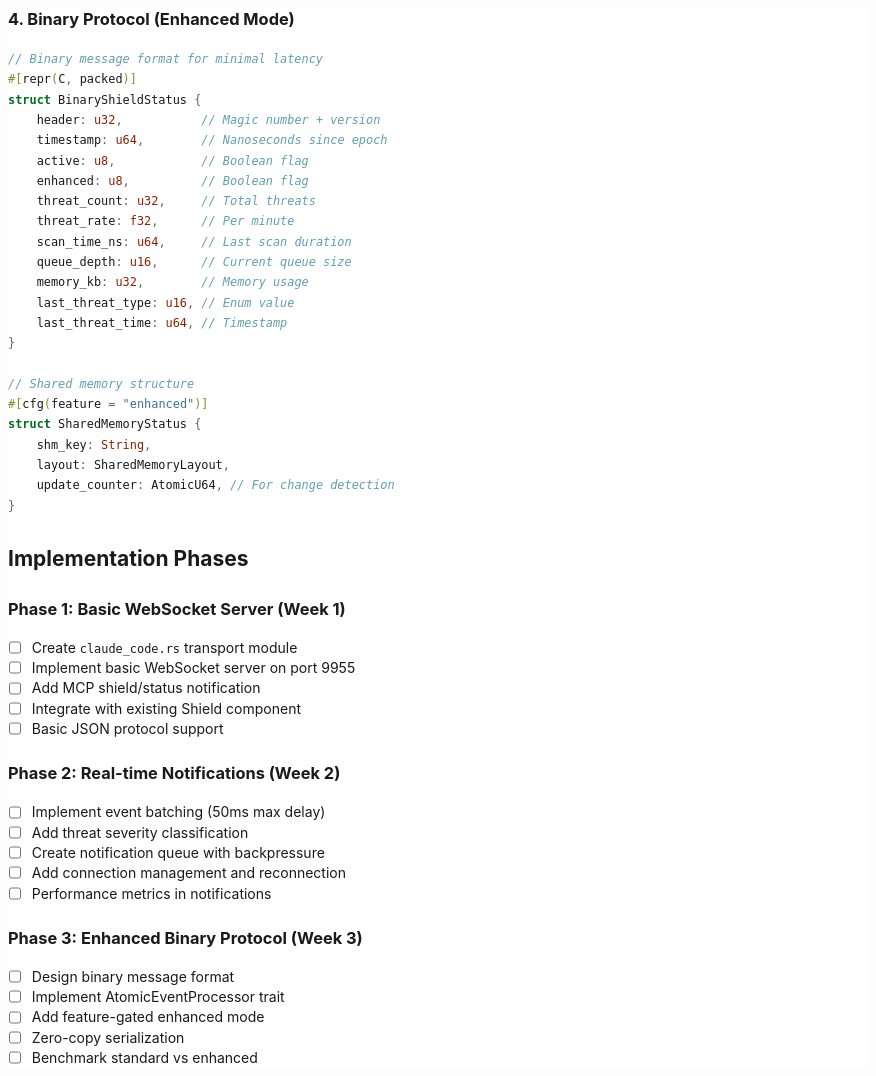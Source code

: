 ### 4. Binary Protocol (Enhanced Mode)

```rust
// Binary message format for minimal latency
#[repr(C, packed)]
struct BinaryShieldStatus {
    header: u32,           // Magic number + version
    timestamp: u64,        // Nanoseconds since epoch
    active: u8,            // Boolean flag
    enhanced: u8,          // Boolean flag
    threat_count: u32,     // Total threats
    threat_rate: f32,      // Per minute
    scan_time_ns: u64,     // Last scan duration
    queue_depth: u16,      // Current queue size
    memory_kb: u32,        // Memory usage
    last_threat_type: u16, // Enum value
    last_threat_time: u64, // Timestamp
}

// Shared memory structure
#[cfg(feature = "enhanced")]
struct SharedMemoryStatus {
    shm_key: String,
    layout: SharedMemoryLayout,
    update_counter: AtomicU64, // For change detection
}
```

## Implementation Phases

### Phase 1: Basic WebSocket Server (Week 1)
- [ ] Create `claude_code.rs` transport module
- [ ] Implement basic WebSocket server on port 9955
- [ ] Add MCP shield/status notification
- [ ] Integrate with existing Shield component
- [ ] Basic JSON protocol support

### Phase 2: Real-time Notifications (Week 2)
- [ ] Implement event batching (50ms max delay)
- [ ] Add threat severity classification
- [ ] Create notification queue with backpressure
- [ ] Add connection management and reconnection
- [ ] Performance metrics in notifications

### Phase 3: Enhanced Binary Protocol (Week 3)
- [ ] Design binary message format
- [ ] Implement AtomicEventProcessor trait
- [ ] Add feature-gated enhanced mode
- [ ] Zero-copy serialization
- [ ] Benchmark standard vs enhanced
